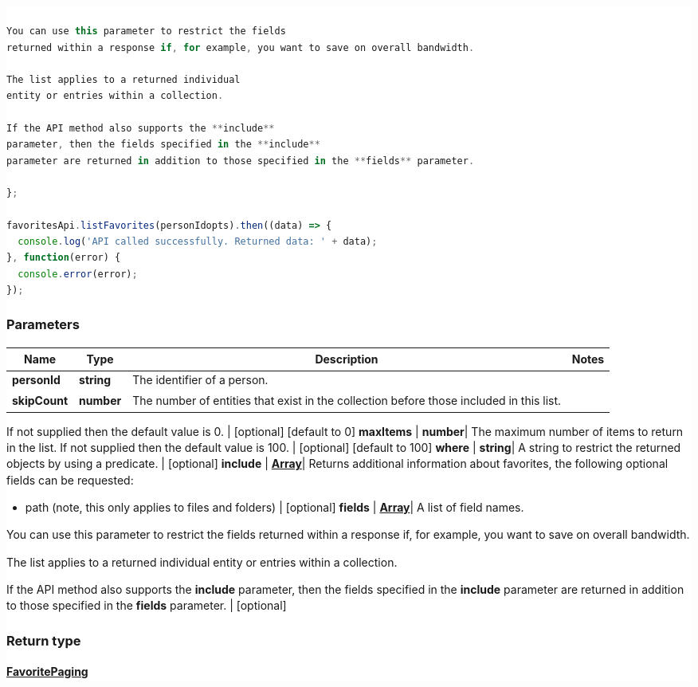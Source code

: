 ```javascript

You can use this parameter to restrict the fields
returned within a response if, for example, you want to save on overall bandwidth.

The list applies to a returned individual
entity or entries within a collection.

If the API method also supports the **include**
parameter, then the fields specified in the **include**
parameter are returned in addition to those specified in the **fields** parameter.

};

favoritesApi.listFavorites(personIdopts).then((data) => {
  console.log('API called successfully. Returned data: ' + data);
}, function(error) {
  console.error(error);
});

```

### Parameters

Name | Type | Description  | Notes
------------- | ------------- | ------------- | -------------
 **personId** | **string**| The identifier of a person. | 
 **skipCount** | **number**| The number of entities that exist in the collection before those included in this list.
If not supplied then the default value is 0.
 | [optional] [default to 0]
 **maxItems** | **number**| The maximum number of items to return in the list.
If not supplied then the default value is 100.
 | [optional] [default to 100]
 **where** | **string**| A string to restrict the returned objects by using a predicate. | [optional] 
 **include** | [**Array<string>**](string.md)| Returns additional information about favorites, the following optional fields can be requested:
* path (note, this only applies to files and folders)
 | [optional] 
 **fields** | [**Array<string>**](string.md)| A list of field names.

You can use this parameter to restrict the fields
returned within a response if, for example, you want to save on overall bandwidth.

The list applies to a returned individual
entity or entries within a collection.

If the API method also supports the **include**
parameter, then the fields specified in the **include**
parameter are returned in addition to those specified in the **fields** parameter.
 | [optional] 

### Return type

[**FavoritePaging**](FavoritePaging.md)

